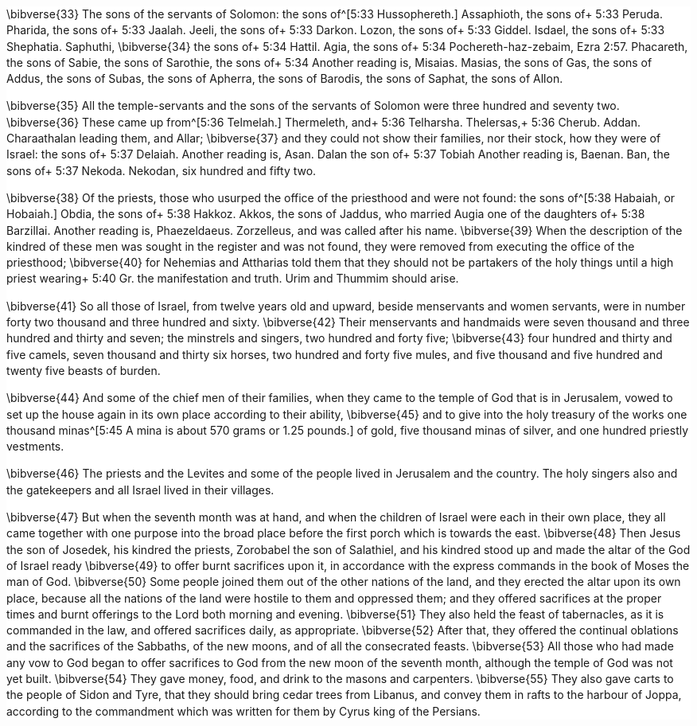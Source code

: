 
\bibverse{33} The sons of the servants of Solomon: the sons of^[5:33 Hussophereth.] Assaphioth, the sons of+ 5:33 Peruda. Pharida, the sons of+ 5:33 Jaalah. Jeeli, the sons of+ 5:33 Darkon. Lozon, the sons of+ 5:33 Giddel. Isdael, the sons of+ 5:33 Shephatia. Saphuthi, \bibverse{34} the sons of+ 5:34 Hattil. Agia, the sons of+ 5:34 Pochereth-haz-zebaim, Ezra 2:57. Phacareth, the sons of Sabie, the sons of Sarothie, the sons of+ 5:34 Another reading is, Misaias. Masias, the sons of Gas, the sons of Addus, the sons of Subas, the sons of Apherra, the sons of Barodis, the sons of Saphat, the sons of Allon. 


\bibverse{35} All the temple-servants and the sons of the servants of Solomon were three hundred and seventy two. \bibverse{36} These came up from^[5:36 Telmelah.] Thermeleth, and+ 5:36 Telharsha. Thelersas,+ 5:36 Cherub. Addan. Charaathalan leading them, and Allar; \bibverse{37} and they could not show their families, nor their stock, how they were of Israel: the sons of+ 5:37 Delaiah. Another reading is, Asan. Dalan the son of+ 5:37 Tobiah Another reading is, Baenan. Ban, the sons of+ 5:37 Nekoda. Nekodan, six hundred and fifty two. 


\bibverse{38} Of the priests, those who usurped the office of the priesthood and were not found: the sons of^[5:38 Habaiah, or Hobaiah.] Obdia, the sons of+ 5:38 Hakkoz. Akkos, the sons of Jaddus, who married Augia one of the daughters of+ 5:38 Barzillai. Another reading is, Phaezeldaeus. Zorzelleus, and was called after his name. \bibverse{39} When the description of the kindred of these men was sought in the register and was not found, they were removed from executing the office of the priesthood; \bibverse{40} for Nehemias and Attharias told them that they should not be partakers of the holy things until a high priest wearing+ 5:40 Gr. the manifestation and truth. Urim and Thummim should arise. 


\bibverse{41} So all those of Israel, from twelve years old and upward, beside menservants and women servants, were in number forty two thousand and three hundred and sixty. \bibverse{42} Their menservants and handmaids were seven thousand and three hundred and thirty and seven; the minstrels and singers, two hundred and forty five; \bibverse{43} four hundred and thirty and five camels, seven thousand and thirty six horses, two hundred and forty five mules, and five thousand and five hundred and twenty five beasts of burden. 

\bibverse{44} And some of the chief men of their families, when they came to the temple of God that is in Jerusalem, vowed to set up the house again in its own place according to their ability, \bibverse{45} and to give into the holy treasury of the works one thousand minas^[5:45 A mina is about 570 grams or 1.25 pounds.] of gold, five thousand minas of silver, and one hundred priestly vestments. 


\bibverse{46} The priests and the Levites and some of the people lived in Jerusalem and the country. The holy singers also and the gatekeepers and all Israel lived in their villages. 

\bibverse{47} But when the seventh month was at hand, and when the children of Israel were each in their own place, they all came together with one purpose into the broad place before the first porch which is towards the east. \bibverse{48} Then Jesus the son of Josedek, his kindred the priests, Zorobabel the son of Salathiel, and his kindred stood up and made the altar of the God of Israel ready \bibverse{49} to offer burnt sacrifices upon it, in accordance with the express commands in the book of Moses the man of God. \bibverse{50} Some people joined them out of the other nations of the land, and they erected the altar upon its own place, because all the nations of the land were hostile to them and oppressed them; and they offered sacrifices at the proper times and burnt offerings to the Lord both morning and evening. \bibverse{51} They also held the feast of tabernacles, as it is commanded in the law, and offered sacrifices daily, as appropriate. \bibverse{52} After that, they offered the continual oblations and the sacrifices of the Sabbaths, of the new moons, and of all the consecrated feasts. \bibverse{53} All those who had made any vow to God began to offer sacrifices to God from the new moon of the seventh month, although the temple of God was not yet built. \bibverse{54} They gave money, food, and drink to the masons and carpenters. \bibverse{55} They also gave carts to the people of Sidon and Tyre, that they should bring cedar trees from Libanus, and convey them in rafts to the harbour of Joppa, according to the commandment which was written for them by Cyrus king of the Persians. 
